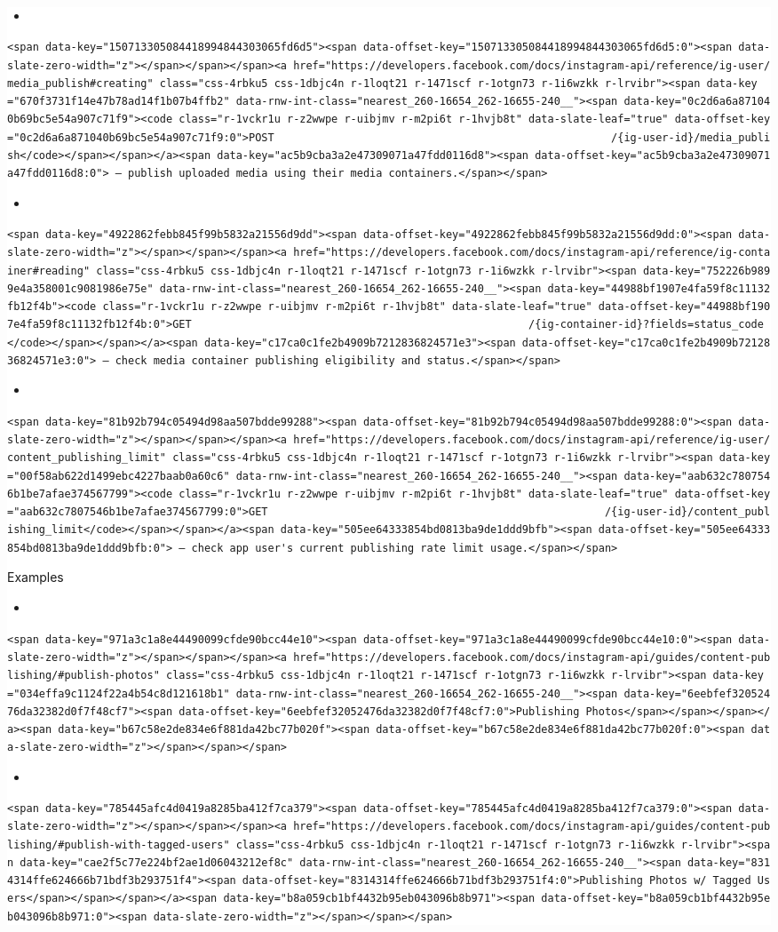 -   

    <span data-key="150713305084418994844303065fd6d5"><span data-offset-key="150713305084418994844303065fd6d5:0"><span data-slate-zero-width="z">​</span></span></span><a href="https://developers.facebook.com/docs/instagram-api/reference/ig-user/media_publish#creating" class="css-4rbku5 css-1dbjc4n r-1loqt21 r-1471scf r-1otgn73 r-1i6wzkk r-lrvibr"><span data-key="670f3731f14e47b78ad14f1b07b4ffb2" data-rnw-int-class="nearest_260-16654_262-16655-240__"><span data-key="0c2d6a6a871040b69bc5e54a907c71f9"><code class="r-1vckr1u r-z2wwpe r-uibjmv r-m2pi6t r-1hvjb8t" data-slate-leaf="true" data-offset-key="0c2d6a6a871040b69bc5e54a907c71f9:0">POST                                                     /{ig-user-id}/media_publish</code></span></span></a><span data-key="ac5b9cba3a2e47309071a47fdd0116d8"><span data-offset-key="ac5b9cba3a2e47309071a47fdd0116d8:0"> — publish uploaded media using their media containers.</span></span>

-   

    <span data-key="4922862febb845f99b5832a21556d9dd"><span data-offset-key="4922862febb845f99b5832a21556d9dd:0"><span data-slate-zero-width="z">​</span></span></span><a href="https://developers.facebook.com/docs/instagram-api/reference/ig-container#reading" class="css-4rbku5 css-1dbjc4n r-1loqt21 r-1471scf r-1otgn73 r-1i6wzkk r-lrvibr"><span data-key="752226b9899e4a358001c9081986e75e" data-rnw-int-class="nearest_260-16654_262-16655-240__"><span data-key="44988bf1907e4fa59f8c11132fb12f4b"><code class="r-1vckr1u r-z2wwpe r-uibjmv r-m2pi6t r-1hvjb8t" data-slate-leaf="true" data-offset-key="44988bf1907e4fa59f8c11132fb12f4b:0">GET                                                     /{ig-container-id}?fields=status_code</code></span></span></a><span data-key="c17ca0c1fe2b4909b7212836824571e3"><span data-offset-key="c17ca0c1fe2b4909b7212836824571e3:0"> — check media container publishing eligibility and status.</span></span>

-   

    <span data-key="81b92b794c05494d98aa507bdde99288"><span data-offset-key="81b92b794c05494d98aa507bdde99288:0"><span data-slate-zero-width="z">​</span></span></span><a href="https://developers.facebook.com/docs/instagram-api/reference/ig-user/content_publishing_limit" class="css-4rbku5 css-1dbjc4n r-1loqt21 r-1471scf r-1otgn73 r-1i6wzkk r-lrvibr"><span data-key="00f58ab622d1499ebc4227baab0a60c6" data-rnw-int-class="nearest_260-16654_262-16655-240__"><span data-key="aab632c7807546b1be7afae374567799"><code class="r-1vckr1u r-z2wwpe r-uibjmv r-m2pi6t r-1hvjb8t" data-slate-leaf="true" data-offset-key="aab632c7807546b1be7afae374567799:0">GET                                                     /{ig-user-id}/content_publishing_limit</code></span></span></a><span data-key="505ee64333854bd0813ba9de1ddd9bfb"><span data-offset-key="505ee64333854bd0813ba9de1ddd9bfb:0"> — check app user's current publishing rate limit usage.</span></span>

<span data-key="b3623285139a4ec49f8f6e73c01277da"><span data-offset-key="b3623285139a4ec49f8f6e73c01277da:0">Examples</span></span>

-   

    <span data-key="971a3c1a8e44490099cfde90bcc44e10"><span data-offset-key="971a3c1a8e44490099cfde90bcc44e10:0"><span data-slate-zero-width="z">​</span></span></span><a href="https://developers.facebook.com/docs/instagram-api/guides/content-publishing/#publish-photos" class="css-4rbku5 css-1dbjc4n r-1loqt21 r-1471scf r-1otgn73 r-1i6wzkk r-lrvibr"><span data-key="034effa9c1124f22a4b54c8d121618b1" data-rnw-int-class="nearest_260-16654_262-16655-240__"><span data-key="6eebfef32052476da32382d0f7f48cf7"><span data-offset-key="6eebfef32052476da32382d0f7f48cf7:0">Publishing Photos</span></span></span></a><span data-key="b67c58e2de834e6f881da42bc77b020f"><span data-offset-key="b67c58e2de834e6f881da42bc77b020f:0"><span data-slate-zero-width="z">​</span></span></span>

-   

    <span data-key="785445afc4d0419a8285ba412f7ca379"><span data-offset-key="785445afc4d0419a8285ba412f7ca379:0"><span data-slate-zero-width="z">​</span></span></span><a href="https://developers.facebook.com/docs/instagram-api/guides/content-publishing/#publish-with-tagged-users" class="css-4rbku5 css-1dbjc4n r-1loqt21 r-1471scf r-1otgn73 r-1i6wzkk r-lrvibr"><span data-key="cae2f5c77e224bf2ae1d06043212ef8c" data-rnw-int-class="nearest_260-16654_262-16655-240__"><span data-key="8314314ffe624666b71bdf3b293751f4"><span data-offset-key="8314314ffe624666b71bdf3b293751f4:0">Publishing Photos w/ Tagged Users</span></span></span></a><span data-key="b8a059cb1bf4432b95eb043096b8b971"><span data-offset-key="b8a059cb1bf4432b95eb043096b8b971:0"><span data-slate-zero-width="z">​</span></span></span>
